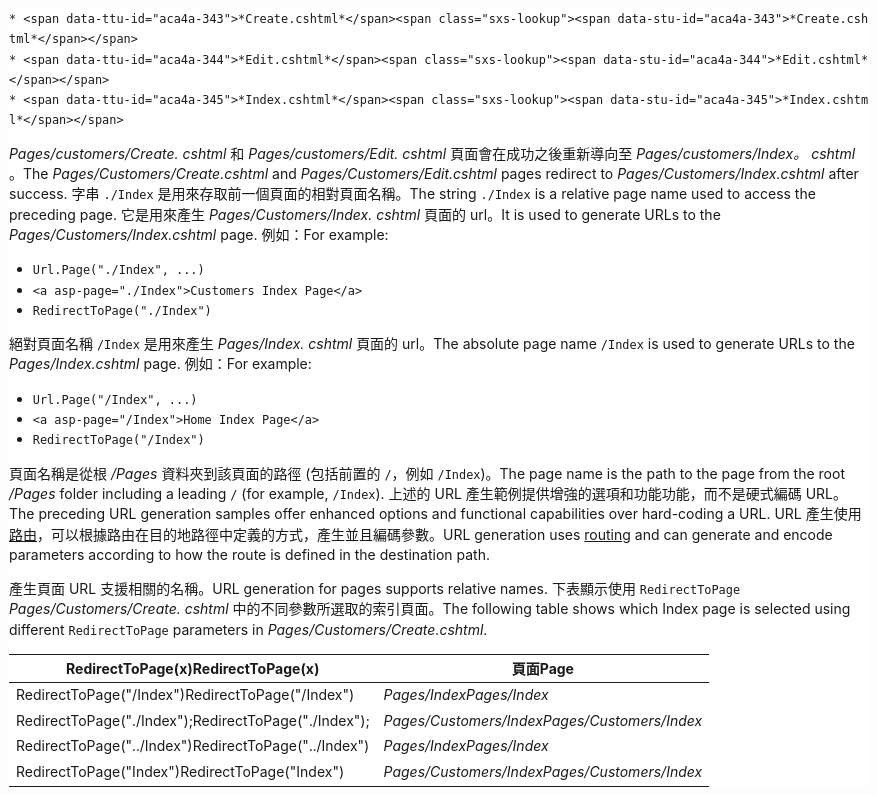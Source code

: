     * <span data-ttu-id="aca4a-343">*Create.cshtml*</span><span class="sxs-lookup"><span data-stu-id="aca4a-343">*Create.cshtml*</span></span>
    * <span data-ttu-id="aca4a-344">*Edit.cshtml*</span><span class="sxs-lookup"><span data-stu-id="aca4a-344">*Edit.cshtml*</span></span>
    * <span data-ttu-id="aca4a-345">*Index.cshtml*</span><span class="sxs-lookup"><span data-stu-id="aca4a-345">*Index.cshtml*</span></span>

<span data-ttu-id="aca4a-346">*Pages/customers/Create. cshtml* 和 *Pages/customers/Edit. cshtml* 頁面會在成功之後重新導向至 *Pages/customers/Index。 cshtml* 。</span><span class="sxs-lookup"><span data-stu-id="aca4a-346">The *Pages/Customers/Create.cshtml* and *Pages/Customers/Edit.cshtml* pages redirect to *Pages/Customers/Index.cshtml* after success.</span></span> <span data-ttu-id="aca4a-347">字串 `./Index` 是用來存取前一個頁面的相對頁面名稱。</span><span class="sxs-lookup"><span data-stu-id="aca4a-347">The string `./Index` is a relative page name used to access the preceding page.</span></span> <span data-ttu-id="aca4a-348">它是用來產生 *Pages/Customers/Index. cshtml* 頁面的 url。</span><span class="sxs-lookup"><span data-stu-id="aca4a-348">It is used to generate URLs to the *Pages/Customers/Index.cshtml* page.</span></span> <span data-ttu-id="aca4a-349">例如：</span><span class="sxs-lookup"><span data-stu-id="aca4a-349">For example:</span></span>

* `Url.Page("./Index", ...)`
* `<a asp-page="./Index">Customers Index Page</a>`
* `RedirectToPage("./Index")`

<span data-ttu-id="aca4a-350">絕對頁面名稱 `/Index` 是用來產生 *Pages/Index. cshtml* 頁面的 url。</span><span class="sxs-lookup"><span data-stu-id="aca4a-350">The absolute page name `/Index` is used to generate URLs to the *Pages/Index.cshtml* page.</span></span> <span data-ttu-id="aca4a-351">例如：</span><span class="sxs-lookup"><span data-stu-id="aca4a-351">For example:</span></span>

* `Url.Page("/Index", ...)`
* `<a asp-page="/Index">Home Index Page</a>`
* `RedirectToPage("/Index")`

<span data-ttu-id="aca4a-352">頁面名稱是從根 */Pages* 資料夾到該頁面的路徑 (包括前置的 `/`，例如 `/Index`)。</span><span class="sxs-lookup"><span data-stu-id="aca4a-352">The page name is the path to the page from the root */Pages* folder including a leading `/` (for example, `/Index`).</span></span> <span data-ttu-id="aca4a-353">上述的 URL 產生範例提供增強的選項和功能功能，而不是硬式編碼 URL。</span><span class="sxs-lookup"><span data-stu-id="aca4a-353">The preceding URL generation samples offer enhanced options and functional capabilities over hard-coding a URL.</span></span> <span data-ttu-id="aca4a-354">URL 產生使用[路由](xref:mvc/controllers/routing)，可以根據路由在目的地路徑中定義的方式，產生並且編碼參數。</span><span class="sxs-lookup"><span data-stu-id="aca4a-354">URL generation uses [routing](xref:mvc/controllers/routing) and can generate and encode parameters according to how the route is defined in the destination path.</span></span>

<span data-ttu-id="aca4a-355">產生頁面 URL 支援相關的名稱。</span><span class="sxs-lookup"><span data-stu-id="aca4a-355">URL generation for pages supports relative names.</span></span> <span data-ttu-id="aca4a-356">下表顯示使用 `RedirectToPage` *Pages/Customers/Create. cshtml* 中的不同參數所選取的索引頁面。</span><span class="sxs-lookup"><span data-stu-id="aca4a-356">The following table shows which Index page is selected using different `RedirectToPage` parameters in *Pages/Customers/Create.cshtml*.</span></span>

| <span data-ttu-id="aca4a-357">RedirectToPage(x)</span><span class="sxs-lookup"><span data-stu-id="aca4a-357">RedirectToPage(x)</span></span>| <span data-ttu-id="aca4a-358">頁面</span><span class="sxs-lookup"><span data-stu-id="aca4a-358">Page</span></span> |
| ----------------- | ------------ |
| <span data-ttu-id="aca4a-359">RedirectToPage("/Index")</span><span class="sxs-lookup"><span data-stu-id="aca4a-359">RedirectToPage("/Index")</span></span> | <span data-ttu-id="aca4a-360">*Pages/Index*</span><span class="sxs-lookup"><span data-stu-id="aca4a-360">*Pages/Index*</span></span> |
| <span data-ttu-id="aca4a-361">RedirectToPage("./Index");</span><span class="sxs-lookup"><span data-stu-id="aca4a-361">RedirectToPage("./Index");</span></span> | <span data-ttu-id="aca4a-362">*Pages/Customers/Index*</span><span class="sxs-lookup"><span data-stu-id="aca4a-362">*Pages/Customers/Index*</span></span> |
| <span data-ttu-id="aca4a-363">RedirectToPage("../Index")</span><span class="sxs-lookup"><span data-stu-id="aca4a-363">RedirectToPage("../Index")</span></span> | <span data-ttu-id="aca4a-364">*Pages/Index*</span><span class="sxs-lookup"><span data-stu-id="aca4a-364">*Pages/Index*</span></span> |
| <span data-ttu-id="aca4a-365">RedirectToPage("Index")</span><span class="sxs-lookup"><span data-stu-id="aca4a-365">RedirectToPage("Index")</span></span>  | <span data-ttu-id="aca4a-366">*Pages/Customers/Index*</span><span class="sxs-lookup"><span data-stu-id="aca4a-366">*Pages/Customers/Index*</span></span> |
